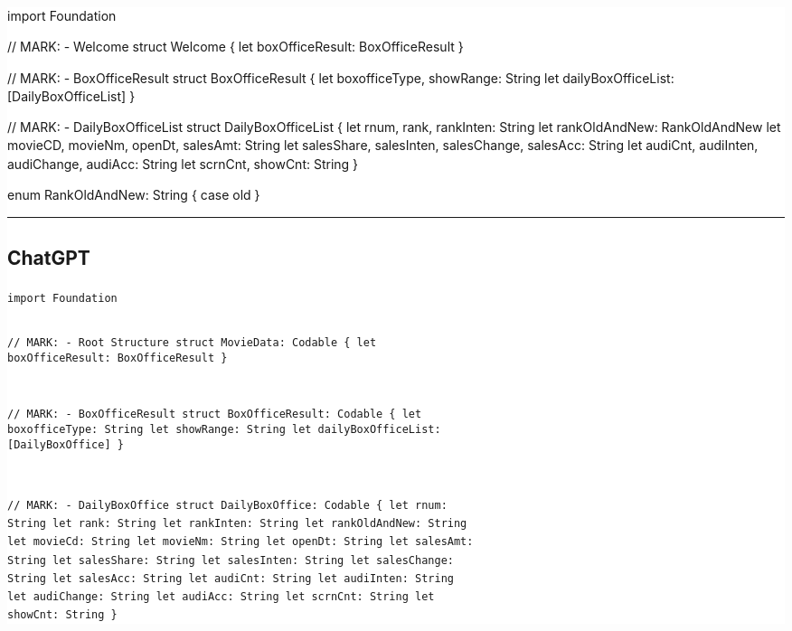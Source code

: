 import Foundation

// MARK: - Welcome
struct Welcome {
    let boxOfficeResult: BoxOfficeResult
}

// MARK: - BoxOfficeResult
struct BoxOfficeResult {
    let boxofficeType, showRange: String
    let dailyBoxOfficeList: [DailyBoxOfficeList]
}

// MARK: - DailyBoxOfficeList
struct DailyBoxOfficeList {
    let rnum, rank, rankInten: String
    let rankOldAndNew: RankOldAndNew
    let movieCD, movieNm, openDt, salesAmt: String
    let salesShare, salesInten, salesChange, salesAcc: String
    let audiCnt, audiInten, audiChange, audiAcc: String
    let scrnCnt, showCnt: String
}

enum RankOldAndNew: String {
    case old
}</code></pre>
<hr />
<h2 id="chatgpt">ChatGPT</h2>
<pre><code class="language-swift">import Foundation

// MARK: - Root Structure
struct MovieData: Codable {
    let boxOfficeResult: BoxOfficeResult
}

// MARK: - BoxOfficeResult
struct BoxOfficeResult: Codable {
    let boxofficeType: String
    let showRange: String
    let dailyBoxOfficeList: [DailyBoxOffice]
}

// MARK: - DailyBoxOffice
struct DailyBoxOffice: Codable {
    let rnum: String
    let rank: String
    let rankInten: String
    let rankOldAndNew: String
    let movieCd: String
    let movieNm: String
    let openDt: String
    let salesAmt: String
    let salesShare: String
    let salesInten: String
    let salesChange: String
    let salesAcc: String
    let audiCnt: String
    let audiInten: String
    let audiChange: String
    let audiAcc: String
    let scrnCnt: String
    let showCnt: String
}</code></pre>